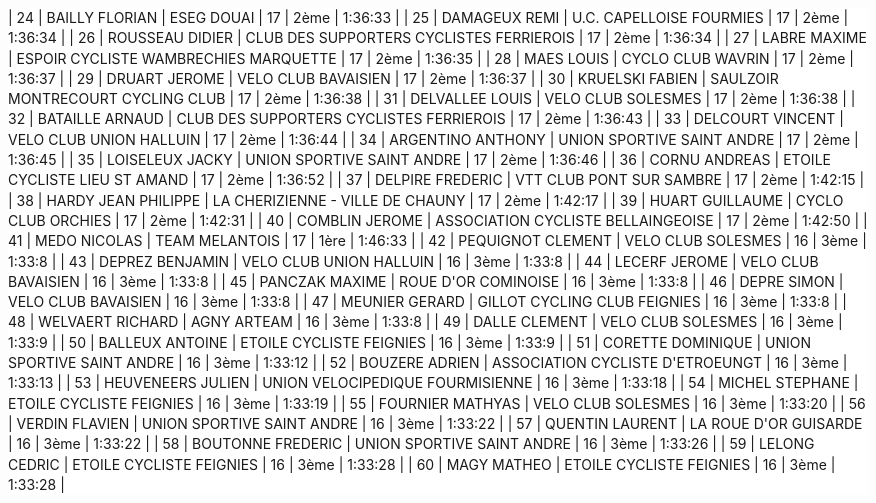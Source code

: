 | 24 | BAILLY FLORIAN | ESEG DOUAI | 17 | 2ème | 1:36:33 | 
| 25 | DAMAGEUX REMI | U.C. CAPELLOISE FOURMIES | 17 | 2ème | 1:36:34 | 
| 26 | ROUSSEAU DIDIER | CLUB DES SUPPORTERS CYCLISTES FERRIEROIS | 17 | 2ème | 1:36:34 | 
| 27 | LABRE MAXIME | ESPOIR CYCLISTE WAMBRECHIES MARQUETTE | 17 | 2ème | 1:36:35 | 
| 28 | MAES LOUIS | CYCLO CLUB WAVRIN | 17 | 2ème | 1:36:37 | 
| 29 | DRUART JEROME | VELO CLUB BAVAISIEN | 17 | 2ème | 1:36:37 | 
| 30 | KRUELSKI FABIEN | SAULZOIR MONTRECOURT CYCLING CLUB | 17 | 2ème | 1:36:38 | 
| 31 | DELVALLEE LOUIS | VELO CLUB SOLESMES | 17 | 2ème | 1:36:38 | 
| 32 | BATAILLE ARNAUD | CLUB DES SUPPORTERS CYCLISTES FERRIEROIS | 17 | 2ème | 1:36:43 | 
| 33 | DELCOURT VINCENT | VELO CLUB UNION HALLUIN | 17 | 2ème | 1:36:44 | 
| 34 | ARGENTINO ANTHONY | UNION SPORTIVE SAINT ANDRE | 17 | 2ème | 1:36:45 | 
| 35 | LOISELEUX JACKY | UNION SPORTIVE SAINT ANDRE | 17 | 2ème | 1:36:46 | 
| 36 | CORNU ANDREAS | ETOILE CYCLISTE LIEU ST AMAND | 17 | 2ème | 1:36:52 | 
| 37 | DELPIRE FREDERIC | VTT  CLUB PONT SUR SAMBRE | 17 | 2ème | 1:42:15 | 
| 38 | HARDY JEAN PHILIPPE | LA CHERIZIENNE - VILLE DE CHAUNY | 17 | 2ème | 1:42:17 | 
| 39 | HUART GUILLAUME | CYCLO CLUB ORCHIES | 17 | 2ème | 1:42:31 | 
| 40 | COMBLIN JEROME | ASSOCIATION CYCLISTE BELLAINGEOISE | 17 | 2ème | 1:42:50 | 
| 41 | MEDO NICOLAS | TEAM MELANTOIS | 17 | 1ère | 1:46:33 | 
| 42 | PEQUIGNOT CLEMENT | VELO CLUB SOLESMES | 16 | 3ème | 1:33:8 | 
| 43 | DEPREZ BENJAMIN | VELO CLUB UNION HALLUIN | 16 | 3ème | 1:33:8 | 
| 44 | LECERF JEROME | VELO CLUB BAVAISIEN | 16 | 3ème | 1:33:8 | 
| 45 | PANCZAK MAXIME | ROUE D'OR COMINOISE | 16 | 3ème | 1:33:8 | 
| 46 | DEPRE SIMON | VELO CLUB BAVAISIEN | 16 | 3ème | 1:33:8 | 
| 47 | MEUNIER GERARD | GILLOT CYCLING CLUB FEIGNIES | 16 | 3ème | 1:33:8 | 
| 48 | WELVAERT RICHARD | AGNY ARTEAM | 16 | 3ème | 1:33:8 | 
| 49 | DALLE CLEMENT | VELO CLUB SOLESMES | 16 | 3ème | 1:33:9 | 
| 50 | BALLEUX ANTOINE | ETOILE CYCLISTE FEIGNIES | 16 | 3ème | 1:33:9 | 
| 51 | CORETTE DOMINIQUE | UNION SPORTIVE SAINT ANDRE | 16 | 3ème | 1:33:12 | 
| 52 | BOUZERE ADRIEN | ASSOCIATION CYCLISTE D'ETROEUNGT | 16 | 3ème | 1:33:13 | 
| 53 | HEUVENEERS JULIEN | UNION VELOCIPEDIQUE FOURMISIENNE | 16 | 3ème | 1:33:18 | 
| 54 | MICHEL STEPHANE | ETOILE CYCLISTE FEIGNIES | 16 | 3ème | 1:33:19 | 
| 55 | FOURNIER MATHYAS | VELO CLUB SOLESMES | 16 | 3ème | 1:33:20 | 
| 56 | VERDIN FLAVIEN | UNION SPORTIVE SAINT ANDRE | 16 | 3ème | 1:33:22 | 
| 57 | QUENTIN LAURENT | LA ROUE D'OR GUISARDE | 16 | 3ème | 1:33:22 | 
| 58 | BOUTONNE FREDERIC | UNION SPORTIVE SAINT ANDRE | 16 | 3ème | 1:33:26 | 
| 59 | LELONG CEDRIC | ETOILE CYCLISTE FEIGNIES | 16 | 3ème | 1:33:28 | 
| 60 | MAGY MATHEO | ETOILE CYCLISTE FEIGNIES | 16 | 3ème | 1:33:28 | 